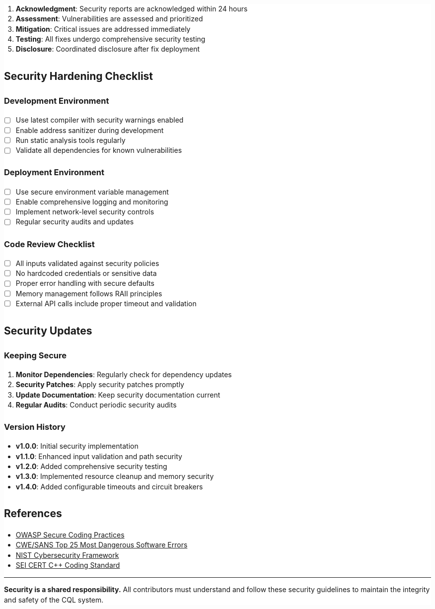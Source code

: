 1. **Acknowledgment**: Security reports are acknowledged within 24 hours
2. **Assessment**: Vulnerabilities are assessed and prioritized
3. **Mitigation**: Critical issues are addressed immediately
4. **Testing**: All fixes undergo comprehensive security testing
5. **Disclosure**: Coordinated disclosure after fix deployment

## Security Hardening Checklist

### Development Environment

- [ ] Use latest compiler with security warnings enabled
- [ ] Enable address sanitizer during development
- [ ] Run static analysis tools regularly
- [ ] Validate all dependencies for known vulnerabilities

### Deployment Environment

- [ ] Use secure environment variable management
- [ ] Enable comprehensive logging and monitoring
- [ ] Implement network-level security controls
- [ ] Regular security audits and updates

### Code Review Checklist

- [ ] All inputs validated against security policies
- [ ] No hardcoded credentials or sensitive data
- [ ] Proper error handling with secure defaults
- [ ] Memory management follows RAII principles
- [ ] External API calls include proper timeout and validation

## Security Updates

### Keeping Secure

1. **Monitor Dependencies**: Regularly check for dependency updates
2. **Security Patches**: Apply security patches promptly
3. **Update Documentation**: Keep security documentation current
4. **Regular Audits**: Conduct periodic security audits

### Version History

- **v1.0.0**: Initial security implementation
- **v1.1.0**: Enhanced input validation and path security
- **v1.2.0**: Added comprehensive security testing
- **v1.3.0**: Implemented resource cleanup and memory security
- **v1.4.0**: Added configurable timeouts and circuit breakers

## References

- [OWASP Secure Coding Practices](https://owasp.org/www-project-secure-coding-practices-quick-reference-guide/)
- [CWE/SANS Top 25 Most Dangerous Software Errors](https://cwe.mitre.org/top25/)
- [NIST Cybersecurity Framework](https://www.nist.gov/cyberframework)
- [SEI CERT C++ Coding Standard](https://wiki.sei.cmu.edu/confluence/pages/viewpage.action?pageId=88046682)

---

**Security is a shared responsibility.** All contributors must understand and follow these security guidelines to maintain the integrity and safety of the CQL system.
